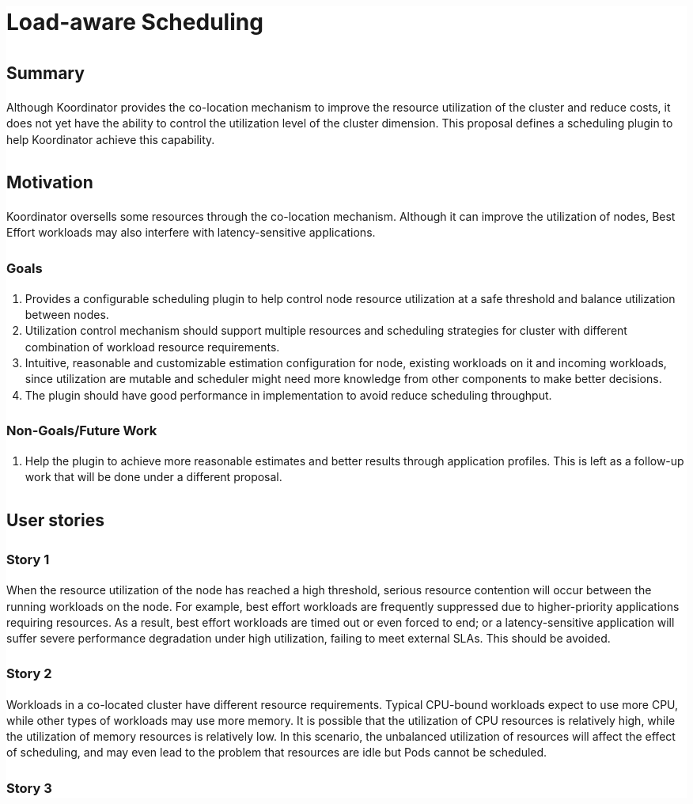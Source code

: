 # Load-aware Scheduling

## Summary

Although Koordinator provides the co-location mechanism to improve the resource utilization of the cluster and reduce costs, it does not yet have the ability to control the utilization level of the cluster dimension. This proposal defines a scheduling plugin to help Koordinator achieve this capability.

## Motivation

Koordinator oversells some resources through the co-location mechanism. Although it can improve the utilization of nodes, Best Effort workloads may also interfere with latency-sensitive applications. 

### Goals

1. Provides a configurable scheduling plugin to help control node resource utilization at a safe threshold and balance utilization between nodes.
2. Utilization control mechanism should support multiple resources and scheduling strategies for cluster with different combination of workload resource requirements.
3. Intuitive, reasonable and customizable estimation configuration for node, existing workloads on it and incoming workloads, since utilization are mutable and scheduler might need more knowledge from other components to make better decisions.
4. The plugin should have good performance in implementation to avoid reduce scheduling throughput.

### Non-Goals/Future Work

1. Help the plugin to achieve more reasonable estimates and better results through application profiles. This is left as a follow-up work that will be done under a different proposal.

## User stories

### Story 1

When the resource utilization of the node has reached a high threshold, serious resource contention will occur between the running workloads on the node. For example, best effort workloads are frequently suppressed due to higher-priority applications requiring resources. As a result, best effort workloads are timed out or even forced to end; or a latency-sensitive application will suffer severe performance degradation under high utilization, failing to meet external SLAs. This should be avoided.

### Story 2

Workloads in a co-located cluster have different resource requirements. Typical CPU-bound workloads expect to use more CPU, while other types of workloads may use more memory. It is possible that the utilization of CPU resources is relatively high, while the utilization of memory resources is relatively low. In this scenario, the unbalanced utilization of resources will affect the effect of scheduling, and may even lead to the problem that resources are idle but Pods cannot be scheduled.

### Story 3
